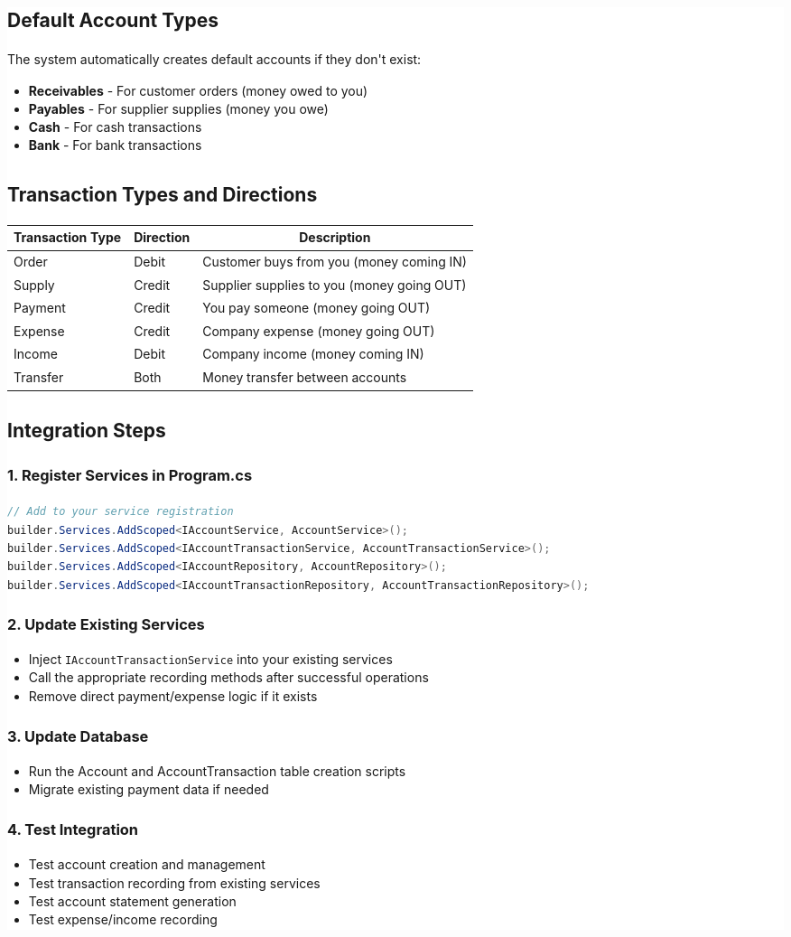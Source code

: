 ## Default Account Types

The system automatically creates default accounts if they don't exist:

- **Receivables** - For customer orders (money owed to you)
- **Payables** - For supplier supplies (money you owe)
- **Cash** - For cash transactions
- **Bank** - For bank transactions

## Transaction Types and Directions

| Transaction Type | Direction | Description |
|------------------|-----------|-------------|
| Order | Debit | Customer buys from you (money coming IN) |
| Supply | Credit | Supplier supplies to you (money going OUT) |
| Payment | Credit | You pay someone (money going OUT) |
| Expense | Credit | Company expense (money going OUT) |
| Income | Debit | Company income (money coming IN) |
| Transfer | Both | Money transfer between accounts |

## Integration Steps

### 1. Register Services in Program.cs
```csharp
// Add to your service registration
builder.Services.AddScoped<IAccountService, AccountService>();
builder.Services.AddScoped<IAccountTransactionService, AccountTransactionService>();
builder.Services.AddScoped<IAccountRepository, AccountRepository>();
builder.Services.AddScoped<IAccountTransactionRepository, AccountTransactionRepository>();
```

### 2. Update Existing Services
- Inject `IAccountTransactionService` into your existing services
- Call the appropriate recording methods after successful operations
- Remove direct payment/expense logic if it exists

### 3. Update Database
- Run the Account and AccountTransaction table creation scripts
- Migrate existing payment data if needed

### 4. Test Integration
- Test account creation and management
- Test transaction recording from existing services
- Test account statement generation
- Test expense/income recording
